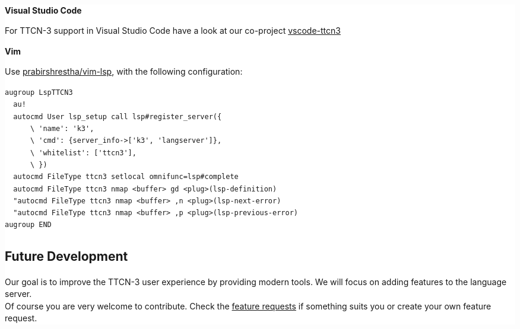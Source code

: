 
**Visual Studio Code**

For TTCN-3 support in Visual Studio Code have a look at our co-project
[vscode-ttcn3](https://marketplace.visualstudio.com/items?itemName=Nokia.ttcn3)

**Vim**

Use [prabirshrestha/vim-lsp](https://github.com/prabirshrestha/vim-lsp/), with the following configuration:

```vim
augroup LspTTCN3
  au!
  autocmd User lsp_setup call lsp#register_server({
      \ 'name': 'k3',
      \ 'cmd': {server_info->['k3', 'langserver']},
      \ 'whitelist': ['ttcn3'],
      \ })
  autocmd FileType ttcn3 setlocal omnifunc=lsp#complete
  autocmd FileType ttcn3 nmap <buffer> gd <plug>(lsp-definition)
  "autocmd FileType ttcn3 nmap <buffer> ,n <plug>(lsp-next-error)
  "autocmd FileType ttcn3 nmap <buffer> ,p <plug>(lsp-previous-error)
augroup END
```


## Future Development

Our goal is to improve the TTCN-3 user experience by providing modern tools. We
will focus on adding features to the language server.  
Of course you are very welcome to contribute. Check the
[feature requests](https://github.com/nokia/ntt/labels/enhancement) if something suits
you or create your own feature request.
